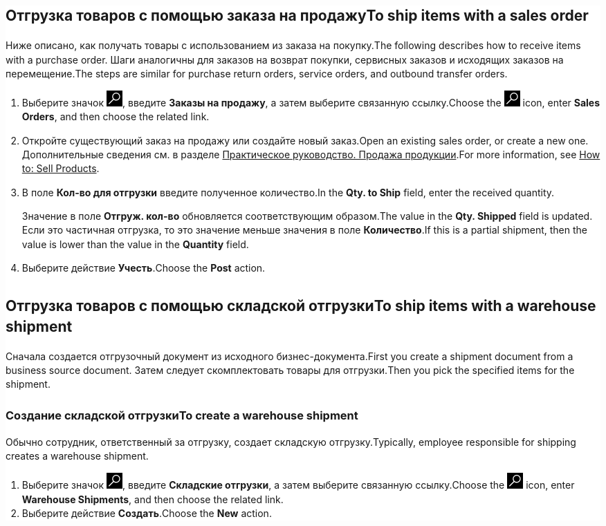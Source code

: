 ## <a name="to-ship-items-with-a-sales-order"></a><span data-ttu-id="23cc6-109">Отгрузка товаров с помощью заказа на продажу</span><span class="sxs-lookup"><span data-stu-id="23cc6-109">To ship items with a sales order</span></span>
<span data-ttu-id="23cc6-110">Ниже описано, как получать товары с использованием из заказа на покупку.</span><span class="sxs-lookup"><span data-stu-id="23cc6-110">The following describes how to receive items with a purchase order.</span></span> <span data-ttu-id="23cc6-111">Шаги аналогичны для заказов на возврат покупки, сервисных заказов и исходящих заказов на перемещение.</span><span class="sxs-lookup"><span data-stu-id="23cc6-111">The steps are similar for purchase return orders, service orders, and outbound transfer orders.</span></span>  
1. <span data-ttu-id="23cc6-112">Выберите значок ![Поиск страницы или отчета](media/ui-search/search_small.png "Значок поиска страницы или отчета"), введите **Заказы на продажу**, а затем выберите связанную ссылку.</span><span class="sxs-lookup"><span data-stu-id="23cc6-112">Choose the ![Search for Page or Report](media/ui-search/search_small.png "Search for Page or Report icon") icon, enter **Sales Orders**, and then choose the related link.</span></span>
2. <span data-ttu-id="23cc6-113">Откройте существующий заказ на продажу или создайте новый заказ.</span><span class="sxs-lookup"><span data-stu-id="23cc6-113">Open an existing sales order, or create a new one.</span></span> <span data-ttu-id="23cc6-114">Дополнительные сведения см. в разделе [Практическое руководство. Продажа продукции](sales-how-sell-products.md).</span><span class="sxs-lookup"><span data-stu-id="23cc6-114">For more information, see [How to: Sell Products](sales-how-sell-products.md).</span></span>
3. <span data-ttu-id="23cc6-115">В поле **Кол-во для отгрузки** введите полученное количество.</span><span class="sxs-lookup"><span data-stu-id="23cc6-115">In the **Qty. to Ship** field, enter the received quantity.</span></span>

    <span data-ttu-id="23cc6-116">Значение в поле **Отгруж. кол-во** обновляется соответствующим образом.</span><span class="sxs-lookup"><span data-stu-id="23cc6-116">The value in the **Qty. Shipped** field is updated.</span></span> <span data-ttu-id="23cc6-117">Если это частичная отгрузка, то это значение меньше значения в поле **Количество**.</span><span class="sxs-lookup"><span data-stu-id="23cc6-117">If this is a partial shipment, then the value is lower than the value in the **Quantity** field.</span></span>
4. <span data-ttu-id="23cc6-118">Выберите действие **Учесть**.</span><span class="sxs-lookup"><span data-stu-id="23cc6-118">Choose the **Post** action.</span></span>

## <a name="to-ship-items-with-a-warehouse-shipment"></a><span data-ttu-id="23cc6-119">Отгрузка товаров с помощью складской отгрузки</span><span class="sxs-lookup"><span data-stu-id="23cc6-119">To ship items with a warehouse shipment</span></span>
<span data-ttu-id="23cc6-120">Сначала создается отгрузочный документ из исходного бизнес-документа.</span><span class="sxs-lookup"><span data-stu-id="23cc6-120">First you create a shipment document from a business source document.</span></span> <span data-ttu-id="23cc6-121">Затем следует скомплектовать товары для отгрузки.</span><span class="sxs-lookup"><span data-stu-id="23cc6-121">Then you pick the specified items for the shipment.</span></span>

### <a name="to-create-a-warehouse-shipment"></a><span data-ttu-id="23cc6-122">Создание складской отгрузки</span><span class="sxs-lookup"><span data-stu-id="23cc6-122">To create a warehouse shipment</span></span>
<span data-ttu-id="23cc6-123">Обычно сотрудник, ответственный за отгрузку, создает складскую отгрузку.</span><span class="sxs-lookup"><span data-stu-id="23cc6-123">Typically, employee responsible for shipping creates a warehouse shipment.</span></span>
1.  <span data-ttu-id="23cc6-124">Выберите значок ![Поиск страницы или отчета](media/ui-search/search_small.png "Значок поиска страницы или отчета"), введите **Складские отгрузки**, а затем выберите связанную ссылку.</span><span class="sxs-lookup"><span data-stu-id="23cc6-124">Choose the ![Search for Page or Report](media/ui-search/search_small.png "Search for Page or Report icon") icon, enter **Warehouse Shipments**, and then choose the related link.</span></span>  
2.  <span data-ttu-id="23cc6-125">Выберите действие **Создать**.</span><span class="sxs-lookup"><span data-stu-id="23cc6-125">Choose the **New** action.</span></span>  
